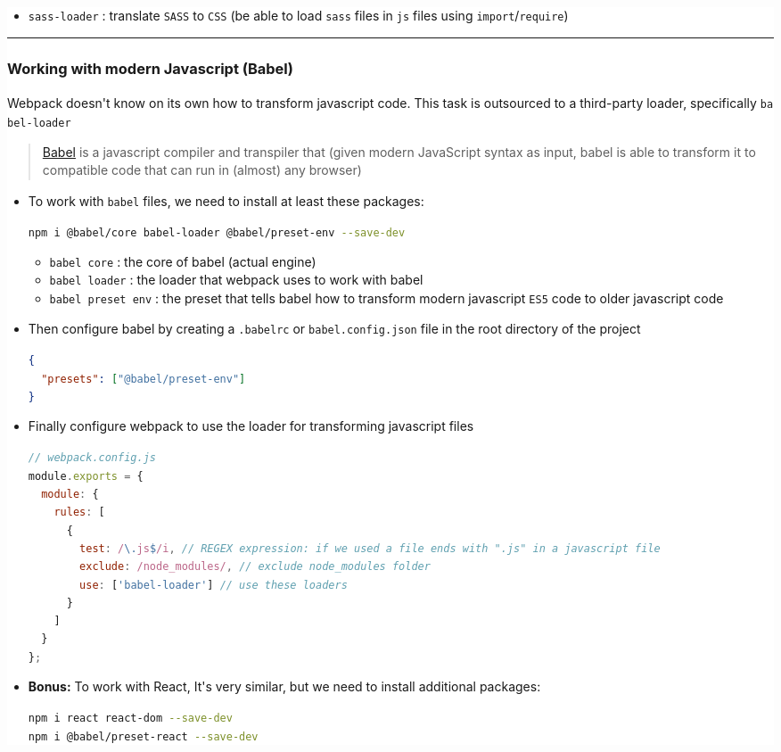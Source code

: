   - `sass-loader` : translate `SASS` to `CSS` (be able to load `sass` files in `js` files using `import`/`require`)

---

### Working with modern Javascript (Babel)

Webpack doesn't know on its own how to transform javascript code. This task is outsourced to a third-party loader, specifically `babel-loader`

> [Babel](../JavaScript/7-JS-Bundlers.md#babel-transpiling--polyfilling) is a javascript compiler and transpiler that (given modern JavaScript syntax as input, babel is able to transform it to compatible code that can run in (almost) any browser)

- To work with `babel` files, we need to install at least these packages:

  ```sh
  npm i @babel/core babel-loader @babel/preset-env --save-dev
  ```

  - `babel core` : the core of babel (actual engine)
  - `babel loader` : the loader that webpack uses to work with babel
  - `babel preset env` : the preset that tells babel how to transform modern javascript `ES5` code to older javascript code

- Then configure babel by creating a `.babelrc` or `babel.config.json` file in the root directory of the project

  ```json
  {
    "presets": ["@babel/preset-env"]
  }
  ```

- Finally configure webpack to use the loader for transforming javascript files

  ```js
  // webpack.config.js
  module.exports = {
    module: {
      rules: [
        {
          test: /\.js$/i, // REGEX expression: if we used a file ends with ".js" in a javascript file
          exclude: /node_modules/, // exclude node_modules folder
          use: ['babel-loader'] // use these loaders
        }
      ]
    }
  };
  ```

- **Bonus:** To work with React, It's very similar, but we need to install additional packages:

  ```sh
  npm i react react-dom --save-dev
  npm i @babel/preset-react --save-dev
  ```
